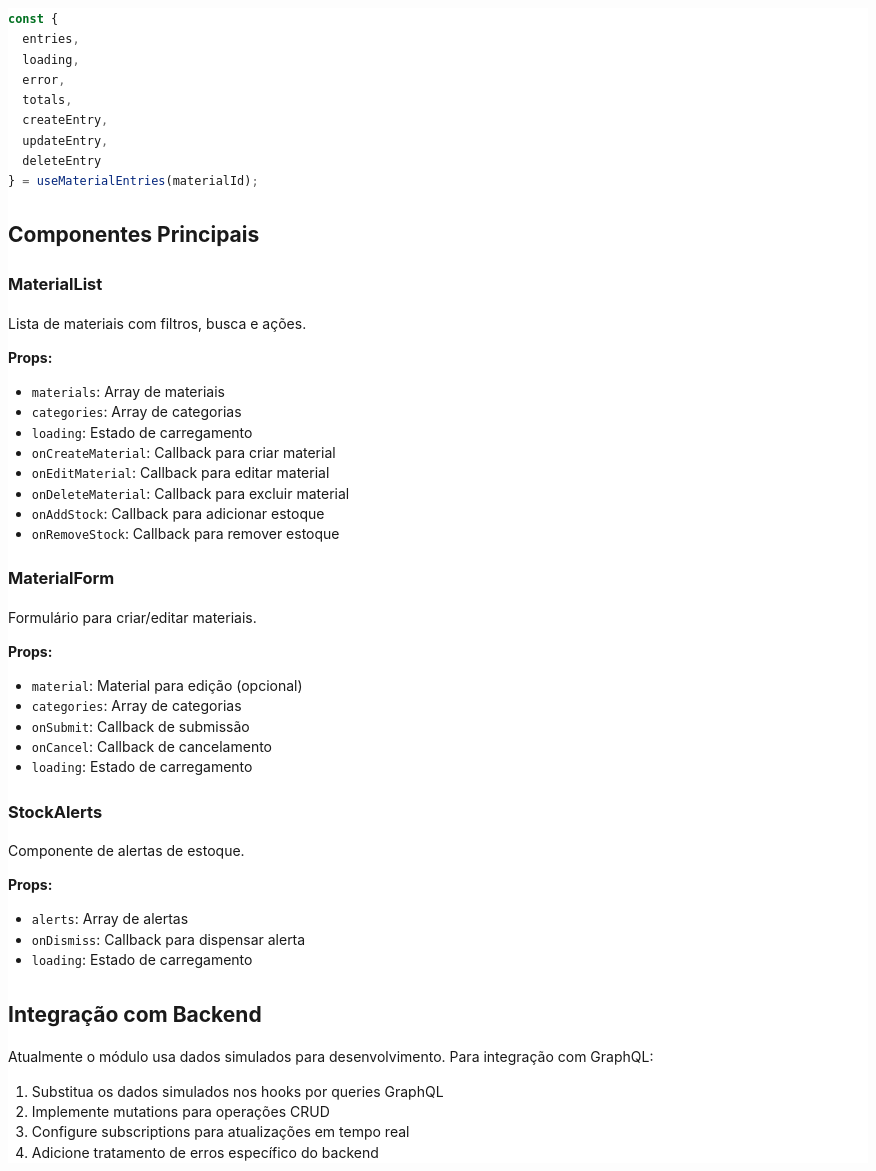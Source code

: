 ```typescript
const { 
  entries, 
  loading, 
  error, 
  totals, 
  createEntry, 
  updateEntry, 
  deleteEntry 
} = useMaterialEntries(materialId);
```

## Componentes Principais

### MaterialList
Lista de materiais com filtros, busca e ações.

**Props:**
- `materials`: Array de materiais
- `categories`: Array de categorias
- `loading`: Estado de carregamento
- `onCreateMaterial`: Callback para criar material
- `onEditMaterial`: Callback para editar material
- `onDeleteMaterial`: Callback para excluir material
- `onAddStock`: Callback para adicionar estoque
- `onRemoveStock`: Callback para remover estoque

### MaterialForm
Formulário para criar/editar materiais.

**Props:**
- `material`: Material para edição (opcional)
- `categories`: Array de categorias
- `onSubmit`: Callback de submissão
- `onCancel`: Callback de cancelamento
- `loading`: Estado de carregamento

### StockAlerts
Componente de alertas de estoque.

**Props:**
- `alerts`: Array de alertas
- `onDismiss`: Callback para dispensar alerta
- `loading`: Estado de carregamento

## Integração com Backend

Atualmente o módulo usa dados simulados para desenvolvimento. Para integração com GraphQL:

1. Substitua os dados simulados nos hooks por queries GraphQL
2. Implemente mutations para operações CRUD
3. Configure subscriptions para atualizações em tempo real
4. Adicione tratamento de erros específico do backend
